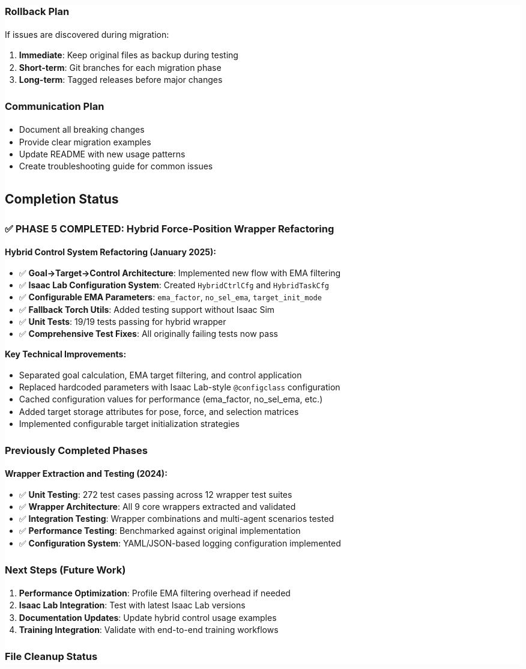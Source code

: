 ### Rollback Plan

If issues are discovered during migration:

1. **Immediate**: Keep original files as backup during testing
2. **Short-term**: Git branches for each migration phase
3. **Long-term**: Tagged releases before major changes

### Communication Plan

- Document all breaking changes
- Provide clear migration examples
- Update README with new usage patterns
- Create troubleshooting guide for common issues

## Completion Status

### ✅ PHASE 5 COMPLETED: Hybrid Force-Position Wrapper Refactoring

**Hybrid Control System Refactoring (January 2025):**
- ✅ **Goal→Target→Control Architecture**: Implemented new flow with EMA filtering
- ✅ **Isaac Lab Configuration System**: Created `HybridCtrlCfg` and `HybridTaskCfg`
- ✅ **Configurable EMA Parameters**: `ema_factor`, `no_sel_ema`, `target_init_mode`
- ✅ **Fallback Torch Utils**: Added testing support without Isaac Sim
- ✅ **Unit Tests**: 19/19 tests passing for hybrid wrapper
- ✅ **Comprehensive Test Fixes**: All originally failing tests now pass

**Key Technical Improvements:**
- Separated goal calculation, EMA target filtering, and control application
- Replaced hardcoded parameters with Isaac Lab-style `@configclass` configuration
- Cached configuration values for performance (ema_factor, no_sel_ema, etc.)
- Added target storage attributes for pose, force, and selection matrices
- Implemented configurable target initialization strategies

### Previously Completed Phases

**Wrapper Extraction and Testing (2024):**
- ✅ **Unit Testing**: 272 test cases passing across 12 wrapper test suites
- ✅ **Wrapper Architecture**: All 9 core wrappers extracted and validated
- ✅ **Integration Testing**: Wrapper combinations and multi-agent scenarios tested
- ✅ **Performance Testing**: Benchmarked against original implementation
- ✅ **Configuration System**: YAML/JSON-based logging configuration implemented

### Next Steps (Future Work)

1. **Performance Optimization**: Profile EMA filtering overhead if needed
2. **Isaac Lab Integration**: Test with latest Isaac Lab versions
3. **Documentation Updates**: Update hybrid control usage examples
4. **Training Integration**: Validate with end-to-end training workflows

### File Cleanup Status
